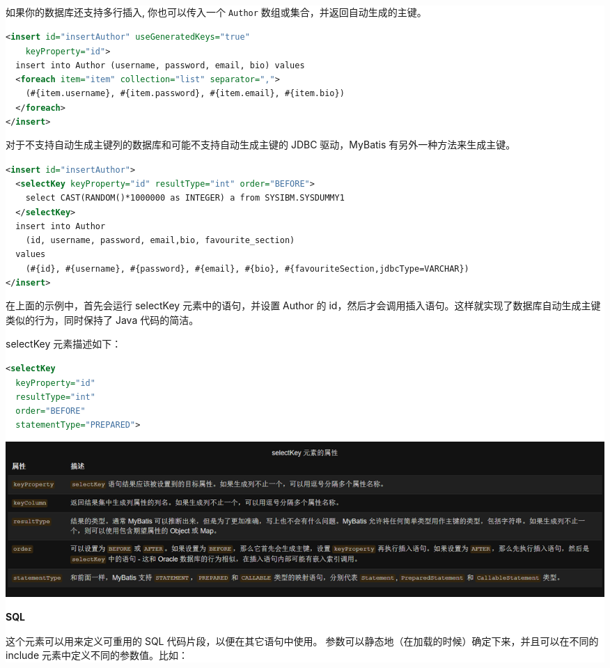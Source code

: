 如果你的数据库还支持多行插入, 你也可以传入一个 `Author` 数组或集合，并返回自动生成的主键。

```xml
<insert id="insertAuthor" useGeneratedKeys="true"
    keyProperty="id">
  insert into Author (username, password, email, bio) values
  <foreach item="item" collection="list" separator=",">
    (#{item.username}, #{item.password}, #{item.email}, #{item.bio})
  </foreach>
</insert>
```

对于不支持自动生成主键列的数据库和可能不支持自动生成主键的 JDBC 驱动，MyBatis 有另外一种方法来生成主键。

```xml
<insert id="insertAuthor">
  <selectKey keyProperty="id" resultType="int" order="BEFORE">
    select CAST(RANDOM()*1000000 as INTEGER) a from SYSIBM.SYSDUMMY1
  </selectKey>
  insert into Author
    (id, username, password, email,bio, favourite_section)
  values
    (#{id}, #{username}, #{password}, #{email}, #{bio}, #{favouriteSection,jdbcType=VARCHAR})
</insert>
```

在上面的示例中，首先会运行 selectKey 元素中的语句，并设置 Author 的 id，然后才会调用插入语句。这样就实现了数据库自动生成主键类似的行为，同时保持了 Java 代码的简洁。

selectKey 元素描述如下：

```xml
<selectKey
  keyProperty="id"
  resultType="int"
  order="BEFORE"
  statementType="PREPARED">
```

<img src="!assets/Mybatis/image-20200614175334779.png" alt="image-20200614175334779" style="" />



**SQL**

这个元素可以用来定义可重用的 SQL 代码片段，以便在其它语句中使用。 参数可以静态地（在加载的时候）确定下来，并且可以在不同的 include 元素中定义不同的参数值。比如：
